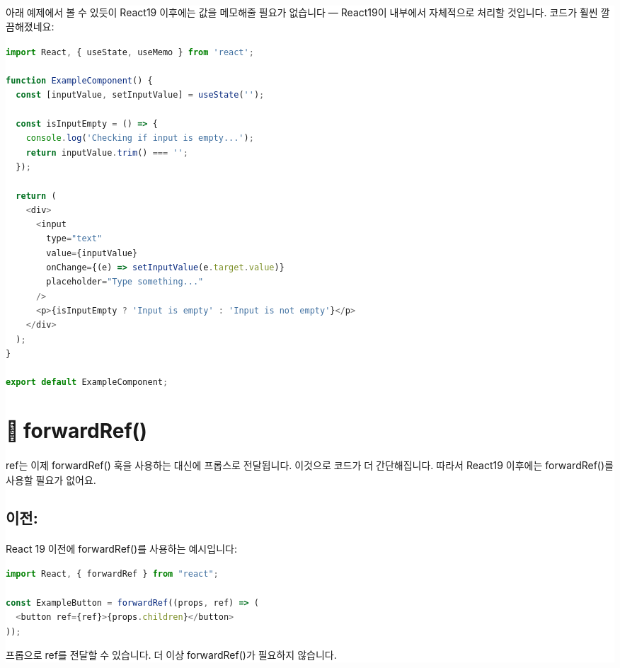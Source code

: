 <div class="content-ad"></div>

아래 예제에서 볼 수 있듯이 React19 이후에는 값을 메모해줄 필요가 없습니다 — React19이 내부에서 자체적으로 처리할 것입니다. 코드가 훨씬 깔끔해졌네요:

```js
import React, { useState, useMemo } from 'react';

function ExampleComponent() {
  const [inputValue, setInputValue] = useState('');

  const isInputEmpty = () => {
    console.log('Checking if input is empty...');
    return inputValue.trim() === '';
  });

  return (
    <div>
      <input
        type="text"
        value={inputValue}
        onChange={(e) => setInputValue(e.target.value)}
        placeholder="Type something..."
      />
      <p>{isInputEmpty ? 'Input is empty' : 'Input is not empty'}</p>
    </div>
  );
}

export default ExampleComponent;
```

# 🥁 forwardRef()

ref는 이제 forwardRef() 훅을 사용하는 대신에 프롭스로 전달됩니다. 이것으로 코드가 더 간단해집니다. 따라서 React19 이후에는 forwardRef()를 사용할 필요가 없어요.

<div class="content-ad"></div>

## 이전:

React 19 이전에 forwardRef()를 사용하는 예시입니다:

```js
import React, { forwardRef } from "react";

const ExampleButton = forwardRef((props, ref) => (
  <button ref={ref}>{props.children}</button>
));
```

<div class="content-ad"></div>

프롭으로 ref를 전달할 수 있습니다. 더 이상 forwardRef()가 필요하지 않습니다.
